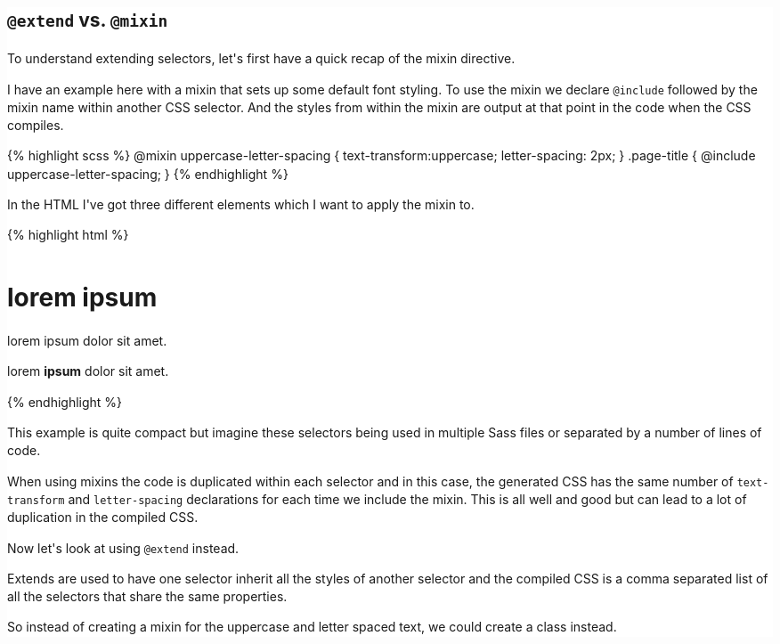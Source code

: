 
## `@extend` vs. `@mixin`

To understand extending selectors, let's first have a quick recap of the
mixin directive.

I have an example here with a mixin that sets up some default font
styling. To use the mixin we declare `@include` followed by the mixin
name within another CSS selector. And the styles from within the mixin
are output at that point in the code when the CSS compiles.

{% highlight scss %}
@mixin uppercase-letter-spacing {
	text-transform:uppercase;
	letter-spacing: 2px;
}
.page-title {
	@include uppercase-letter-spacing;
}
{% endhighlight %}

In the HTML I've got three different elements which I want to apply the
mixin to.

{% highlight html %}
<h1 class="page-title">
	lorem ipsum
</h1>

<p class="intro">
	lorem ipsum dolor <span>sit amet</span>.
</p>

<p>
	lorem <b class="highlight">ipsum</b> dolor sit amet.
</p>
{% endhighlight %}

This example is quite compact but imagine these selectors being used in
multiple Sass files or separated by a number of lines of code.

When using mixins the code is duplicated within each selector and in
this case, the generated CSS has the same number of `text-transform` and
`letter-spacing` declarations for each time we include the mixin. This
is all well and good but can lead to a lot of duplication in the
compiled CSS.

Now let's look at using `@extend` instead.

Extends are used to have one selector inherit all the styles of another
selector and the compiled CSS is a comma separated list of all the
selectors that share the same properties.

So instead of creating a mixin for the uppercase and letter spaced text,
we could create a class instead.
